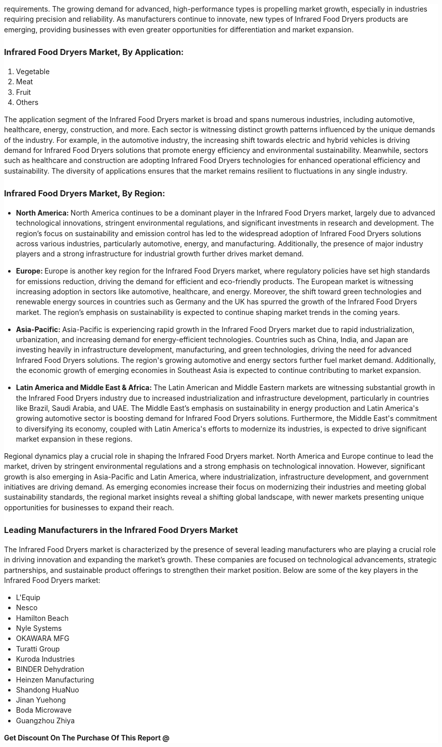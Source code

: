 requirements. The growing demand for advanced, high-performance types is propelling market growth, especially in industries requiring precision and reliability. As manufacturers continue to innovate, new types of Infrared Food Dryers products are emerging, providing businesses with even greater opportunities for differentiation and market expansion.</p><h3>Infrared Food Dryers Market,&nbsp;By Application:</h3><ol><li>Vegetable<li> Meat<li> Fruit<li> Others</li></ol><p>The application segment of the Infrared Food Dryers market is broad and spans numerous industries, including automotive, healthcare, energy, construction, and more. Each sector is witnessing distinct growth patterns influenced by the unique demands of the industry. For example, in the automotive industry, the increasing shift towards electric and hybrid vehicles is driving demand for Infrared Food Dryers solutions that promote energy efficiency and environmental sustainability. Meanwhile, sectors such as healthcare and construction are adopting Infrared Food Dryers technologies for enhanced operational efficiency and sustainability. The diversity of applications ensures that the market remains resilient to fluctuations in any single industry.</p><h3>Infrared Food Dryers Market, By Region:</h3><ul><li><p><strong>North America:&nbsp;</strong>North America continues to be a dominant player in the Infrared Food Dryers market, largely due to advanced technological innovations, stringent environmental regulations, and significant investments in research and development. The region&rsquo;s focus on sustainability and emission control has led to the widespread adoption of Infrared Food Dryers solutions across various industries, particularly automotive, energy, and manufacturing. Additionally, the presence of major industry players and a strong infrastructure for industrial growth further drives market demand.</p></li><li><p><strong><strong>Europe:&nbsp;</strong></strong>Europe is another key region for the Infrared Food Dryers market, where regulatory policies have set high standards for emissions reduction, driving the demand for efficient and eco-friendly products. The European market is witnessing increasing adoption in sectors like automotive, healthcare, and energy. Moreover, the shift toward green technologies and renewable energy sources in countries such as Germany and the UK has spurred the growth of the Infrared Food Dryers market. The region&rsquo;s emphasis on sustainability is expected to continue shaping market trends in the coming years.</p></li><li><p><strong><strong>Asia-Pacific:&nbsp;</strong></strong>Asia-Pacific is experiencing rapid growth in the Infrared Food Dryers market due to rapid industrialization, urbanization, and increasing demand for energy-efficient technologies. Countries such as China, India, and Japan are investing heavily in infrastructure development, manufacturing, and green technologies, driving the need for advanced Infrared Food Dryers solutions. The region's growing automotive and energy sectors further fuel market demand. Additionally, the economic growth of emerging economies in Southeast Asia is expected to continue contributing to market expansion.</p></li><li><p><strong><strong>Latin America and Middle East &amp; Africa:&nbsp;</strong></strong>The Latin American and Middle Eastern markets are witnessing substantial growth in the Infrared Food Dryers industry due to increased industrialization and infrastructure development, particularly in countries like Brazil, Saudi Arabia, and UAE. The Middle East&rsquo;s emphasis on sustainability in energy production and Latin America's growing automotive sector is boosting demand for Infrared Food Dryers solutions. Furthermore, the Middle East's commitment to diversifying its economy, coupled with Latin America's efforts to modernize its industries, is expected to drive significant market expansion in these regions.</p></li></ul><p>Regional dynamics play a crucial role in shaping the Infrared Food Dryers market. North America and Europe continue to lead the market, driven by stringent environmental regulations and a strong emphasis on technological innovation. However, significant growth is also emerging in Asia-Pacific and Latin America, where industrialization, infrastructure development, and government initiatives are driving demand. As emerging economies increase their focus on modernizing their industries and meeting global sustainability standards, the regional market insights reveal a shifting global landscape, with newer markets presenting unique opportunities for businesses to expand their reach.</p><h3><strong>Leading Manufacturers in the Infrared Food Dryers Market</strong></h3><p>The Infrared Food Dryers market is characterized by the presence of several leading manufacturers who are playing a crucial role in driving innovation and expanding the market&rsquo;s growth. These companies are focused on technological advancements, strategic partnerships, and sustainable product offerings to strengthen their market position. Below are some of the key players in the Infrared Food Dryers market:</p></div><div class="article-main__content" data-test-id="publishing-text-block"><ul><li><span class="">L'Equip<li> Nesco<li> Hamilton Beach<li> Nyle Systems<li> OKAWARA MFG<li> Turatti Group<li> Kuroda Industries<li> BINDER Dehydration<li> Heinzen Manufacturing<li> Shandong HuaNuo<li> Jinan Yuehong<li> Boda Microwave<li> Guangzhou Zhiya</span></li></ul></div><div class="article-main__content" data-test-id="publishing-text-block"><p><span class="font-[700]"><strong>Get Discount On The Purchase Of This Report @</strong>